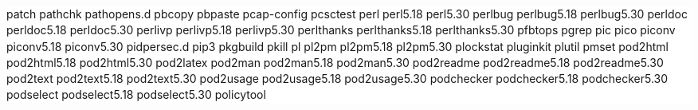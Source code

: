 patch
pathchk
pathopens.d
pbcopy
pbpaste
pcap-config
pcsctest
perl
perl5.18
perl5.30
perlbug
perlbug5.18
perlbug5.30
perldoc
perldoc5.18
perldoc5.30
perlivp
perlivp5.18
perlivp5.30
perlthanks
perlthanks5.18
perlthanks5.30
pfbtops
pgrep
pic
pico
piconv
piconv5.18
piconv5.30
pidpersec.d
pip3
pkgbuild
pkill
pl
pl2pm
pl2pm5.18
pl2pm5.30
plockstat
pluginkit
plutil
pmset
pod2html
pod2html5.18
pod2html5.30
pod2latex
pod2man
pod2man5.18
pod2man5.30
pod2readme
pod2readme5.18
pod2readme5.30
pod2text
pod2text5.18
pod2text5.30
pod2usage
pod2usage5.18
pod2usage5.30
podchecker
podchecker5.18
podchecker5.30
podselect
podselect5.18
podselect5.30
policytool